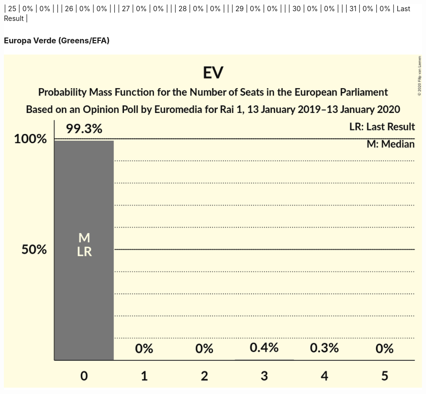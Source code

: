 | 25 | 0% | 0% |  |
| 26 | 0% | 0% |  |
| 27 | 0% | 0% |  |
| 28 | 0% | 0% |  |
| 29 | 0% | 0% |  |
| 30 | 0% | 0% |  |
| 31 | 0% | 0% | Last Result |

### Europa Verde (Greens/EFA)

![Graph with seats probability mass function not yet produced](2020-01-13-Euromedia-coalitions-seats-pmf-ev.png "Seats Probability Mass Function")
